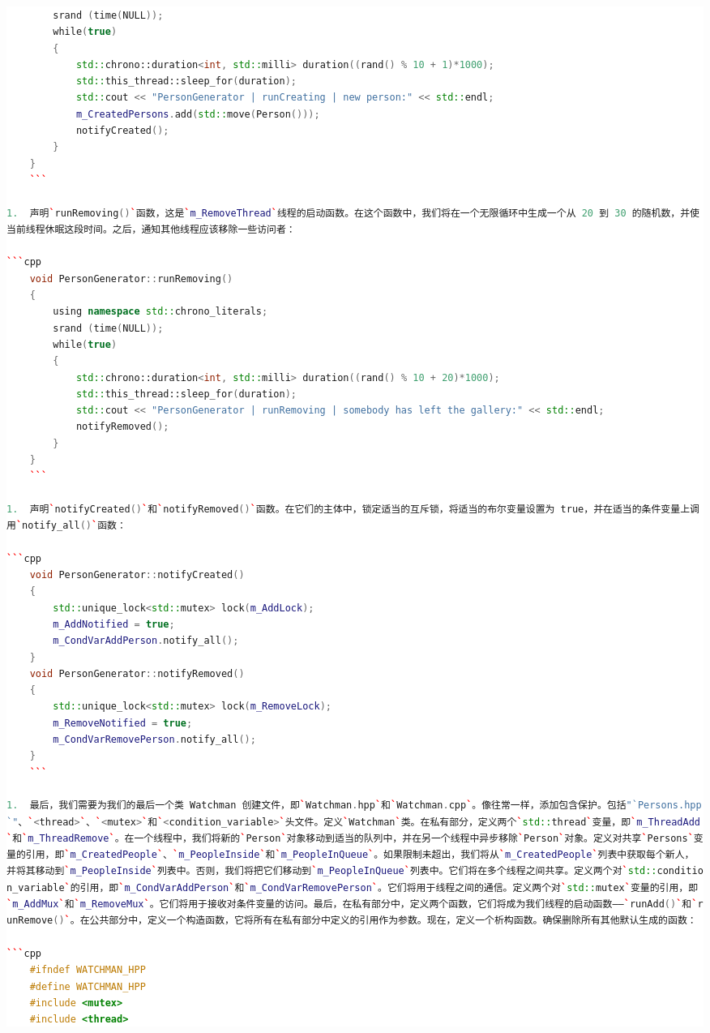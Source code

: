 ```cpp
        srand (time(NULL));
        while(true)
        {
            std::chrono::duration<int, std::milli> duration((rand() % 10 + 1)*1000);
            std::this_thread::sleep_for(duration);
            std::cout << "PersonGenerator | runCreating | new person:" << std::endl;
            m_CreatedPersons.add(std::move(Person()));
            notifyCreated();
        }
    }
    ```

1.  声明`runRemoving()`函数，这是`m_RemoveThread`线程的启动函数。在这个函数中，我们将在一个无限循环中生成一个从 20 到 30 的随机数，并使当前线程休眠这段时间。之后，通知其他线程应该移除一些访问者：

```cpp
    void PersonGenerator::runRemoving()
    {
        using namespace std::chrono_literals;
        srand (time(NULL));
        while(true)
        {
            std::chrono::duration<int, std::milli> duration((rand() % 10 + 20)*1000);
            std::this_thread::sleep_for(duration);
            std::cout << "PersonGenerator | runRemoving | somebody has left the gallery:" << std::endl;
            notifyRemoved();
        }
    }
    ```

1.  声明`notifyCreated()`和`notifyRemoved()`函数。在它们的主体中，锁定适当的互斥锁，将适当的布尔变量设置为 true，并在适当的条件变量上调用`notify_all()`函数：

```cpp
    void PersonGenerator::notifyCreated()
    {
        std::unique_lock<std::mutex> lock(m_AddLock);
        m_AddNotified = true;
        m_CondVarAddPerson.notify_all();
    }
    void PersonGenerator::notifyRemoved()
    {
        std::unique_lock<std::mutex> lock(m_RemoveLock);
        m_RemoveNotified = true;
        m_CondVarRemovePerson.notify_all();
    }
    ```

1.  最后，我们需要为我们的最后一个类 Watchman 创建文件，即`Watchman.hpp`和`Watchman.cpp`。像往常一样，添加包含保护。包括"`Persons.hpp`"、`<thread>`、`<mutex>`和`<condition_variable>`头文件。定义`Watchman`类。在私有部分，定义两个`std::thread`变量，即`m_ThreadAdd`和`m_ThreadRemove`。在一个线程中，我们将新的`Person`对象移动到适当的队列中，并在另一个线程中异步移除`Person`对象。定义对共享`Persons`变量的引用，即`m_CreatedPeople`、`m_PeopleInside`和`m_PeopleInQueue`。如果限制未超出，我们将从`m_CreatedPeople`列表中获取每个新人，并将其移动到`m_PeopleInside`列表中。否则，我们将把它们移动到`m_PeopleInQueue`列表中。它们将在多个线程之间共享。定义两个对`std::condition_variable`的引用，即`m_CondVarAddPerson`和`m_CondVarRemovePerson`。它们将用于线程之间的通信。定义两个对`std::mutex`变量的引用，即`m_AddMux`和`m_RemoveMux`。它们将用于接收对条件变量的访问。最后，在私有部分中，定义两个函数，它们将成为我们线程的启动函数——`runAdd()`和`runRemove()`。在公共部分中，定义一个构造函数，它将所有在私有部分中定义的引用作为参数。现在，定义一个析构函数。确保删除所有其他默认生成的函数：

```cpp
    #ifndef WATCHMAN_HPP
    #define WATCHMAN_HPP
    #include <mutex>
    #include <thread>
```